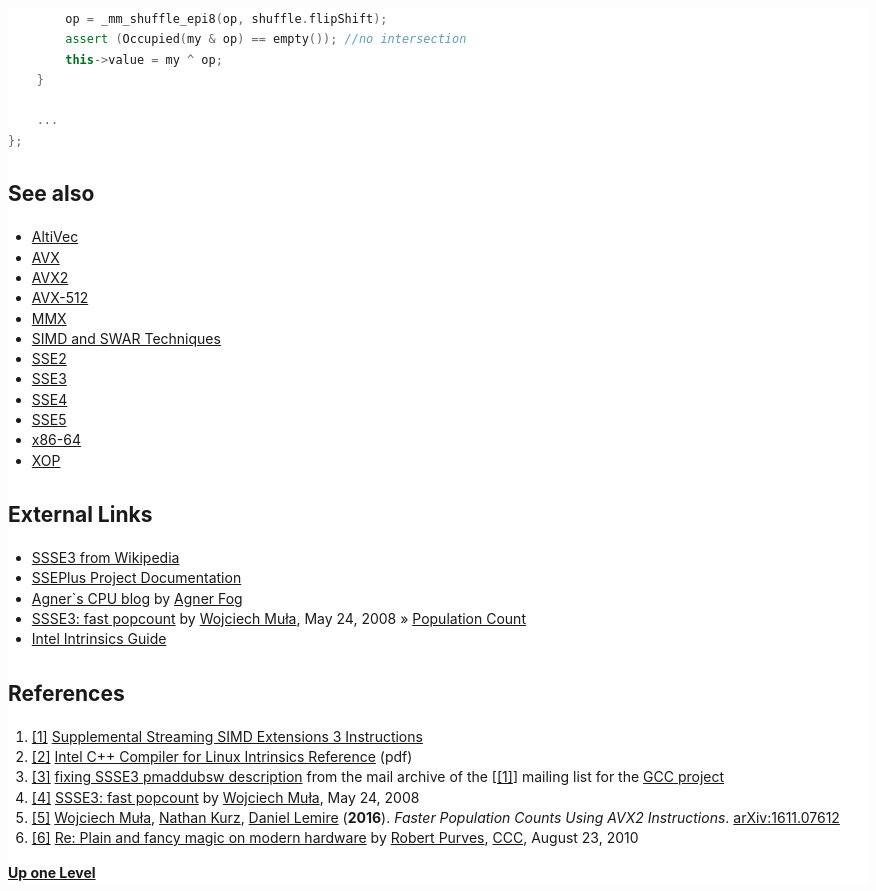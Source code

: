 ```C++
        op = _mm_shuffle_epi8(op, shuffle.flipShift);
        assert (Occupied(my & op) == empty()); //no intersection
        this->value = my ^ op;
    }

    ...
};

```

## See also


* [AltiVec](AltiVec "AltiVec")
* [AVX](AVX "AVX")
* [AVX2](AVX2 "AVX2")
* [AVX-512](AVX-512 "AVX-512")
* [MMX](MMX "MMX")
* [SIMD and SWAR Techniques](SIMD_and_SWAR_Techniques "SIMD and SWAR Techniques")
* [SSE2](SSE2 "SSE2")
* [SSE3](SSE3 "SSE3")
* [SSE4](SSE4 "SSE4")
* [SSE5](SSE5 "SSE5")
* [x86-64](X86-64 "X86-64")
* [XOP](XOP "XOP")


## External Links


* [SSSE3 from Wikipedia](https://en.wikipedia.org/wiki/SSSE3)
* [SSEPlus Project Documentation](http://sseplus.sourceforge.net/index.html)
* [Agner`s CPU blog](http://www.agner.org/optimize/blog/) by [Agner Fog](http://www.agner.org/)
* [SSSE3: fast popcount](http://0x80.pl/articles/sse-popcount.html) by [Wojciech Muła](Wojciech_Mu%C5%82a "Wojciech Muła"), May 24, 2008 » [Population Count](Population_Count "Population Count")
* [Intel Intrinsics Guide](http://software.intel.com/sites/landingpage/IntrinsicsGuide/)


## References


1. <a id="cite-ref-1" href="#cite-note-1">[1]</a> [Supplemental Streaming SIMD Extensions 3 Instructions](http://msdn.microsoft.com/en-us/library/vstudio/bb892952%28v=vs.100%29.aspx)
2. <a id="cite-ref-2" href="#cite-note-2">[2]</a> [Intel C++ Compiler for Linux Intrinsics Reference](https://www.cs.fsu.edu/~engelen/courses/HPC-adv/intref_cls.pdf) (pdf)
3. <a id="cite-ref-3" href="#cite-note-3">[3]</a> [fixing SSSE3 pmaddubsw description](http://gcc.gnu.org/ml/gcc-patches/2008-03/msg00619.html) from the mail archive of the [[[1]](mailto:gcc-patches@gcc.gnu.org%7Cgcc-patches@gcc.gnu.org)] mailing list for the [GCC project](Free_Software_Foundation#GCC "Free Software Foundation")
4. <a id="cite-ref-4" href="#cite-note-4">[4]</a> [SSSE3: fast popcount](http://0x80.pl/articles/sse-popcount.html) by [Wojciech Muła](Wojciech_Mu%C5%82a "Wojciech Muła"), May 24, 2008
5. <a id="cite-ref-5" href="#cite-note-5">[5]</a> [Wojciech Muła](Wojciech_Mu%C5%82a "Wojciech Muła"), [Nathan Kurz](http://dblp.uni-trier.de/pers/hd/k/Kurz:Nathan), [Daniel Lemire](https://github.com/lemire) (**2016**). *Faster Population Counts Using AVX2 Instructions*. [arXiv:1611.07612](https://arxiv.org/abs/1611.07612)
6. <a id="cite-ref-6" href="#cite-note-6">[6]</a> [Re: Plain and fancy magic on modern hardware](http://www.talkchess.com/forum/viewtopic.php?topic_view=threads&p=367616&t=35858) by [Robert Purves](index.php?title=Robert_Purves&action=edit&redlink=1 "Robert Purves (page does not exist)"), [CCC](Computer_Chess_Forums "Computer Chess Forums"), August 23, 2010

**[Up one Level](X86 "X86")**







 
